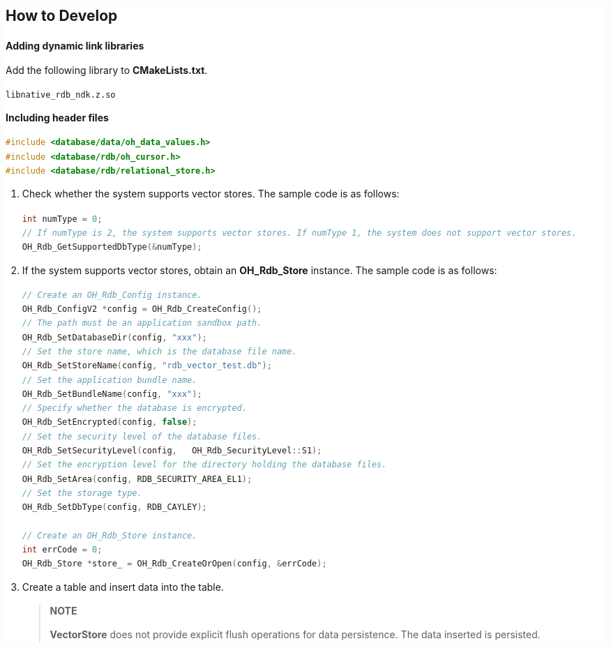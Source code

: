 ## How to Develop

**Adding dynamic link libraries**

Add the following library to **CMakeLists.txt**.

```txt
libnative_rdb_ndk.z.so
```

**Including header files**

```c++
#include <database/data/oh_data_values.h>
#include <database/rdb/oh_cursor.h>
#include <database/rdb/relational_store.h>
```

1. Check whether the system supports vector stores. The sample code is as follows:

   ```c
   int numType = 0;
   // If numType is 2, the system supports vector stores. If numType 1, the system does not support vector stores.
   OH_Rdb_GetSupportedDbType(&numType);
   ```

2. If the system supports vector stores, obtain an **OH_Rdb_Store** instance. The sample code is as follows:

   ```c
   // Create an OH_Rdb_Config instance.
   OH_Rdb_ConfigV2 *config = OH_Rdb_CreateConfig();
   // The path must be an application sandbox path.
   OH_Rdb_SetDatabaseDir(config, "xxx");
   // Set the store name, which is the database file name.
   OH_Rdb_SetStoreName(config, "rdb_vector_test.db");
   // Set the application bundle name.
   OH_Rdb_SetBundleName(config, "xxx");
   // Specify whether the database is encrypted.
   OH_Rdb_SetEncrypted(config, false);
   // Set the security level of the database files.
   OH_Rdb_SetSecurityLevel(config,   OH_Rdb_SecurityLevel::S1);
   // Set the encryption level for the directory holding the database files.
   OH_Rdb_SetArea(config, RDB_SECURITY_AREA_EL1);
   // Set the storage type.
   OH_Rdb_SetDbType(config, RDB_CAYLEY);
   
   // Create an OH_Rdb_Store instance.
   int errCode = 0;
   OH_Rdb_Store *store_ = OH_Rdb_CreateOrOpen(config, &errCode);
   ```

3. Create a table and insert data into the table.

   > **NOTE**
   >
   > **VectorStore** does not provide explicit flush operations for data persistence. The data inserted is persisted.
